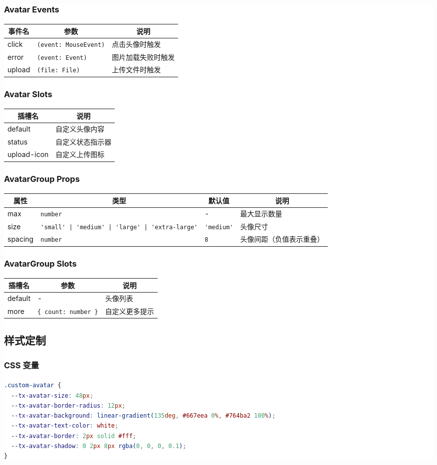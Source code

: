 ### Avatar Events

| 事件名 | 参数 | 说明 |
|--------|------|------|
| click | `(event: MouseEvent)` | 点击头像时触发 |
| error | `(event: Event)` | 图片加载失败时触发 |
| upload | `(file: File)` | 上传文件时触发 |

### Avatar Slots

| 插槽名 | 说明 |
|--------|------|
| default | 自定义头像内容 |
| status | 自定义状态指示器 |
| upload-icon | 自定义上传图标 |

### AvatarGroup Props

| 属性 | 类型 | 默认值 | 说明 |
|------|------|--------|------|
| max | `number` | - | 最大显示数量 |
| size | `'small' \| 'medium' \| 'large' \| 'extra-large'` | `'medium'` | 头像尺寸 |
| spacing | `number` | `8` | 头像间距（负值表示重叠） |

### AvatarGroup Slots

| 插槽名 | 参数 | 说明 |
|--------|------|------|
| default | - | 头像列表 |
| more | `{ count: number }` | 自定义更多提示 |

## 样式定制

### CSS 变量

```css
.custom-avatar {
  --tx-avatar-size: 48px;
  --tx-avatar-border-radius: 12px;
  --tx-avatar-background: linear-gradient(135deg, #667eea 0%, #764ba2 100%);
  --tx-avatar-text-color: white;
  --tx-avatar-border: 2px solid #fff;
  --tx-avatar-shadow: 0 2px 8px rgba(0, 0, 0, 0.1);
}
```
